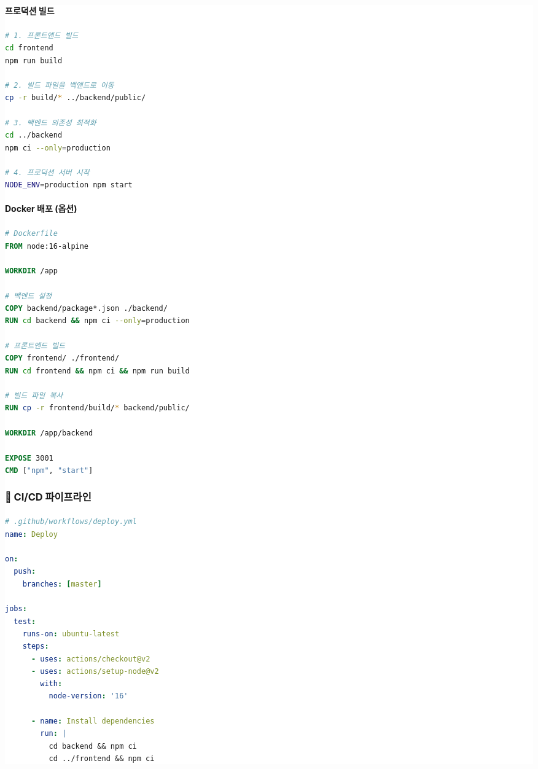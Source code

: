 #### 프로덕션 빌드
```bash
# 1. 프론트엔드 빌드
cd frontend
npm run build

# 2. 빌드 파일을 백엔드로 이동
cp -r build/* ../backend/public/

# 3. 백엔드 의존성 최적화
cd ../backend
npm ci --only=production

# 4. 프로덕션 서버 시작
NODE_ENV=production npm start
```

#### Docker 배포 (옵션)
```dockerfile
# Dockerfile
FROM node:16-alpine

WORKDIR /app

# 백엔드 설정
COPY backend/package*.json ./backend/
RUN cd backend && npm ci --only=production

# 프론트엔드 빌드
COPY frontend/ ./frontend/
RUN cd frontend && npm ci && npm run build

# 빌드 파일 복사
RUN cp -r frontend/build/* backend/public/

WORKDIR /app/backend

EXPOSE 3001
CMD ["npm", "start"]
```

### 🔄 CI/CD 파이프라인
```yaml
# .github/workflows/deploy.yml
name: Deploy

on:
  push:
    branches: [master]

jobs:
  test:
    runs-on: ubuntu-latest
    steps:
      - uses: actions/checkout@v2
      - uses: actions/setup-node@v2
        with:
          node-version: '16'

      - name: Install dependencies
        run: |
          cd backend && npm ci
          cd ../frontend && npm ci

```